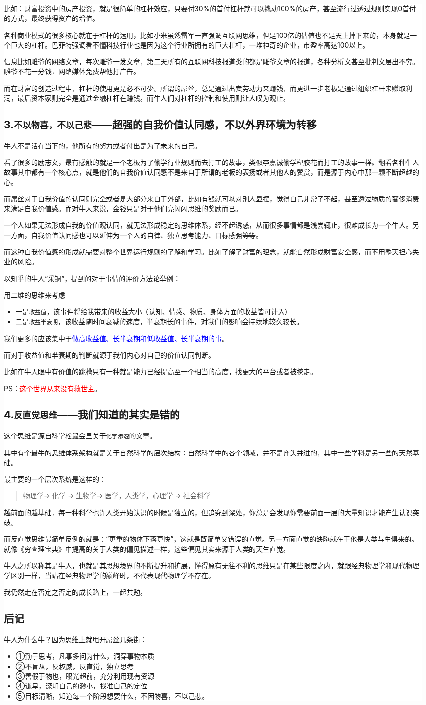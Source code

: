 比如：财富投资中的房产投资，就是很简单的杠杆效应，只要付30%的首付杠杆就可以撬动100%的房产，甚至流行过透过规则实现0首付的方式，最终获得资产的增值。

各种商业模式的很多核心就在于杠杆的运用，比如小米虽然雷军一直强调互联网思维，但是100亿的估值也不是天上掉下来的，本身就是一个巨大的杠杆。巴菲特强调看不懂科技行业也是因为这个行业所拥有的巨大杠杆，一堆神奇的企业，市盈率高达100以上。

信息比如雕爷的网络文章，每次雕爷一发文章，第二天所有的互联网科技报道类的都是雕爷文章的报道，各种分析文甚至批判文层出不穷。雕爷不花一分钱，网络媒体免费帮他打广告。

而在财富的创造过程中，杠杆的使用更是必不可少。所谓的屌丝，总是通过出卖劳动力来赚钱，而更进一步老板是通过组织杠杆来赚取利润，最后资本家则完全是通过金融杠杆在赚钱。而牛人们对杠杆的控制和使用则让人叹为观止。

## 3.`不以物喜，不以己悲`——超强的自我价值认同感，不以外界环境为转移

牛人不是活在当下的，他所有的努力或者付出是为了未来的自己。

看了很多的励志文，最有感触的就是一个老板为了偷学行业规则而去打工的故事，类似李嘉诚偷学塑胶花而打工的故事一样。翻看各种牛人故事其中都有一个核心点，就是他们的自我价值认同感不是来自于所谓的老板的表扬或者其他人的赞赏，而是源于内心中那一颗不断超越的心。

而屌丝对于自我价值的认同则完全或者是大部分来自于外部，比如有钱就可以对别人显摆，觉得自己非常了不起，甚至透过物质的奢侈消费来满足自我价值感。而对牛人来说，金钱只是对于他们亮闪闪思维的奖励而已。

一个人如果无法形成自我的价值观认同，就无法形成稳定的思维体系，经不起诱惑，从而很多事情都是浅尝辄止，很难成长为一个牛人。另一方面，自我价值认同感也可以延伸为一个人的自律、独立思考能力、目标感强等等。

而这种自我价值感的形成就需要对整个世界运行规则的了解和学习。比如了解了财富的理念，就能自然形成财富安全感，而不用整天担心失业的风险。

以知乎的牛人“采铜”，提到的对于事情的评价方法论举例：

用二维的思维来考虑
- 一是`收益值`，该事件将给我带来的收益大小（认知、情感、物质、身体方面的收益皆可计入）
- 二是`收益半衰期`，该收益随时间衰减的速度，半衰期长的事件，对我们的影响会持续地较久较长。

我们更多的应该集中于<font color='blue'>做高收益值、长半衰期和低收益值、长半衰期的事</font>。

而对于收益值和半衰期的判断就源于我们内心对自己的价值认同判断。

比如在牛人眼中有价值的跳槽只有一种就是能力已经提高至一个相当的高度，找更大的平台或者被挖走。

PS：<font color='red'>这个世界从来没有救世主</font>。

## 4.`反直觉思维`——我们知道的其实是错的

这个思维是源自科学松鼠会里关于`化学渗透`的文章。

其中有个最牛的思维体系架构就是关于自然科学的层次结构：自然科学中的各个领域，并不是齐头并进的，其中一些学科是另一些的天然基础。

最主要的一个层次系统是这样的：

>物理学→ 化学 → 生物学→ 医学，人类学，心理学 → 社会科学

越前面的越基础，每一种科学也许人类开始认识的时候是独立的，但追究到深处，你总是会发现你需要前面一层的大量知识才能产生认识突破。

而反直觉思维最简单反例的就是：“更重的物体下落更快”，这就是既简单又错误的直觉。另一方面直觉的缺陷就在于他是人类与生俱来的。就像《穷查理宝典》中提高的关于人类的偏见描述一样，这些偏见其实来源于人类的天生直觉。

牛人之所以称其是牛人，也就是其思想境界的不断提升和扩展，懂得原有无往不利的思维只是在某些限度之内，就跟经典物理学和现代物理学区别一样，当站在经典物理学的巅峰时，不代表现代物理学不存在。

我仍然走在否定之否定的成长路上，一起共勉。


## 后记

牛人为什么牛？因为思维上就甩开屌丝几条街：
- ①勤于思考，凡事多问为什么，洞穿事物本质
- ②不盲从，反权威，反直觉，独立思考
- ③善假于物也，眼光超前，充分利用现有资源
- ④谦卑，深知自己的渺小，找准自己的定位
- ⑤目标清晰，知道每一个阶段想要什么，不因物喜，不以己悲。
